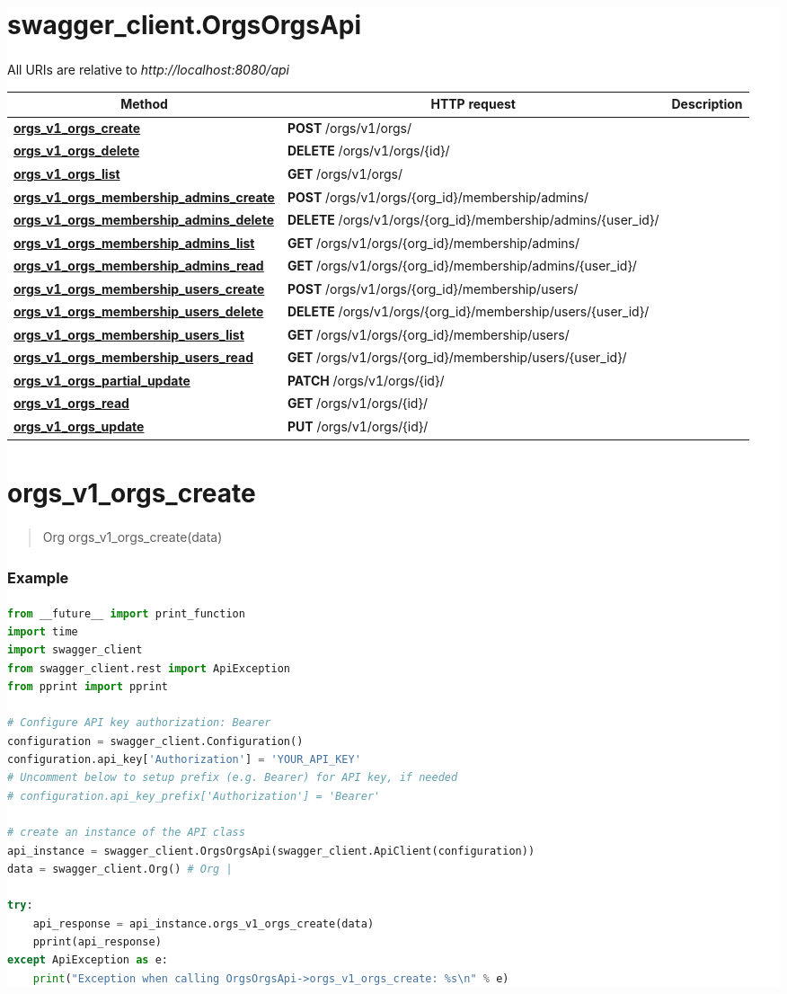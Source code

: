 # swagger_client.OrgsOrgsApi

All URIs are relative to *http://localhost:8080/api*

Method | HTTP request | Description
------------- | ------------- | -------------
[**orgs_v1_orgs_create**](OrgsOrgsApi.md#orgs_v1_orgs_create) | **POST** /orgs/v1/orgs/ | 
[**orgs_v1_orgs_delete**](OrgsOrgsApi.md#orgs_v1_orgs_delete) | **DELETE** /orgs/v1/orgs/{id}/ | 
[**orgs_v1_orgs_list**](OrgsOrgsApi.md#orgs_v1_orgs_list) | **GET** /orgs/v1/orgs/ | 
[**orgs_v1_orgs_membership_admins_create**](OrgsOrgsApi.md#orgs_v1_orgs_membership_admins_create) | **POST** /orgs/v1/orgs/{org_id}/membership/admins/ | 
[**orgs_v1_orgs_membership_admins_delete**](OrgsOrgsApi.md#orgs_v1_orgs_membership_admins_delete) | **DELETE** /orgs/v1/orgs/{org_id}/membership/admins/{user_id}/ | 
[**orgs_v1_orgs_membership_admins_list**](OrgsOrgsApi.md#orgs_v1_orgs_membership_admins_list) | **GET** /orgs/v1/orgs/{org_id}/membership/admins/ | 
[**orgs_v1_orgs_membership_admins_read**](OrgsOrgsApi.md#orgs_v1_orgs_membership_admins_read) | **GET** /orgs/v1/orgs/{org_id}/membership/admins/{user_id}/ | 
[**orgs_v1_orgs_membership_users_create**](OrgsOrgsApi.md#orgs_v1_orgs_membership_users_create) | **POST** /orgs/v1/orgs/{org_id}/membership/users/ | 
[**orgs_v1_orgs_membership_users_delete**](OrgsOrgsApi.md#orgs_v1_orgs_membership_users_delete) | **DELETE** /orgs/v1/orgs/{org_id}/membership/users/{user_id}/ | 
[**orgs_v1_orgs_membership_users_list**](OrgsOrgsApi.md#orgs_v1_orgs_membership_users_list) | **GET** /orgs/v1/orgs/{org_id}/membership/users/ | 
[**orgs_v1_orgs_membership_users_read**](OrgsOrgsApi.md#orgs_v1_orgs_membership_users_read) | **GET** /orgs/v1/orgs/{org_id}/membership/users/{user_id}/ | 
[**orgs_v1_orgs_partial_update**](OrgsOrgsApi.md#orgs_v1_orgs_partial_update) | **PATCH** /orgs/v1/orgs/{id}/ | 
[**orgs_v1_orgs_read**](OrgsOrgsApi.md#orgs_v1_orgs_read) | **GET** /orgs/v1/orgs/{id}/ | 
[**orgs_v1_orgs_update**](OrgsOrgsApi.md#orgs_v1_orgs_update) | **PUT** /orgs/v1/orgs/{id}/ | 


# **orgs_v1_orgs_create**
> Org orgs_v1_orgs_create(data)





### Example
```python
from __future__ import print_function
import time
import swagger_client
from swagger_client.rest import ApiException
from pprint import pprint

# Configure API key authorization: Bearer
configuration = swagger_client.Configuration()
configuration.api_key['Authorization'] = 'YOUR_API_KEY'
# Uncomment below to setup prefix (e.g. Bearer) for API key, if needed
# configuration.api_key_prefix['Authorization'] = 'Bearer'

# create an instance of the API class
api_instance = swagger_client.OrgsOrgsApi(swagger_client.ApiClient(configuration))
data = swagger_client.Org() # Org | 

try:
    api_response = api_instance.orgs_v1_orgs_create(data)
    pprint(api_response)
except ApiException as e:
    print("Exception when calling OrgsOrgsApi->orgs_v1_orgs_create: %s\n" % e)
```
